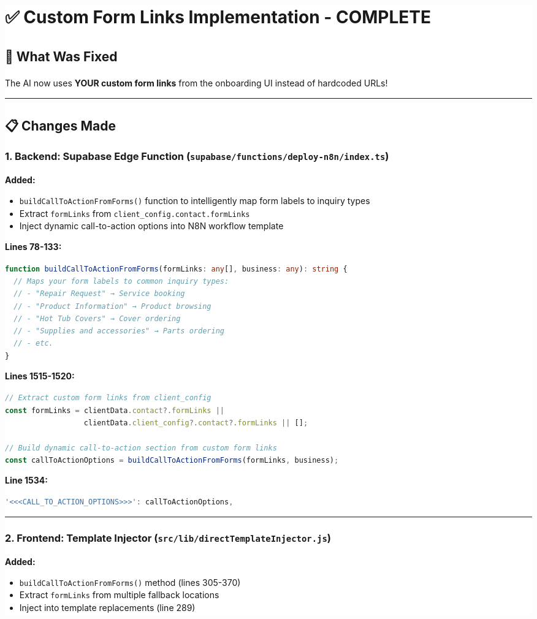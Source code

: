 # ✅ Custom Form Links Implementation - COMPLETE

## 🎯 What Was Fixed

The AI now uses **YOUR custom form links** from the onboarding UI instead of hardcoded URLs!

---

## 📋 Changes Made

### 1. **Backend: Supabase Edge Function** (`supabase/functions/deploy-n8n/index.ts`)

**Added:**
- `buildCallToActionFromForms()` function to intelligently map form labels to inquiry types
- Extract `formLinks` from `client_config.contact.formLinks`
- Inject dynamic call-to-action options into N8N workflow template

**Lines 78-133:**
```typescript
function buildCallToActionFromForms(formLinks: any[], business: any): string {
  // Maps your form labels to common inquiry types:
  // - "Repair Request" → Service booking
  // - "Product Information" → Product browsing
  // - "Hot Tub Covers" → Cover ordering
  // - "Supplies and accessories" → Parts ordering
  // - etc.
}
```

**Lines 1515-1520:**
```typescript
// Extract custom form links from client_config
const formLinks = clientData.contact?.formLinks || 
                  clientData.client_config?.contact?.formLinks || [];

// Build dynamic call-to-action section from custom form links
const callToActionOptions = buildCallToActionFromForms(formLinks, business);
```

**Line 1534:**
```typescript
'<<<CALL_TO_ACTION_OPTIONS>>>': callToActionOptions,
```

---

### 2. **Frontend: Template Injector** (`src/lib/directTemplateInjector.js`)

**Added:**
- `buildCallToActionFromForms()` method (lines 305-370)
- Extract `formLinks` from multiple fallback locations
- Inject into template replacements (line 289)
